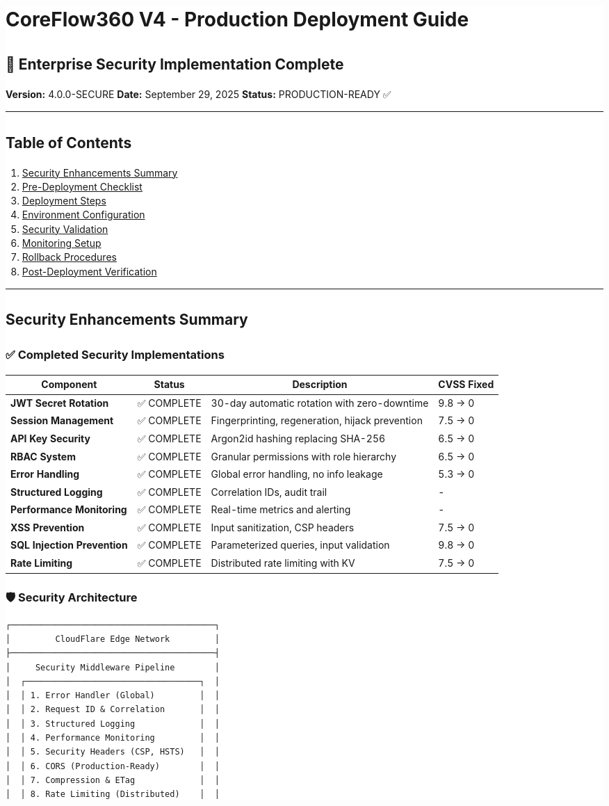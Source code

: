 # CoreFlow360 V4 - Production Deployment Guide

## 🚀 Enterprise Security Implementation Complete

**Version:** 4.0.0-SECURE
**Date:** September 29, 2025
**Status:** PRODUCTION-READY ✅

---

## Table of Contents
1. [Security Enhancements Summary](#security-enhancements-summary)
2. [Pre-Deployment Checklist](#pre-deployment-checklist)
3. [Deployment Steps](#deployment-steps)
4. [Environment Configuration](#environment-configuration)
5. [Security Validation](#security-validation)
6. [Monitoring Setup](#monitoring-setup)
7. [Rollback Procedures](#rollback-procedures)
8. [Post-Deployment Verification](#post-deployment-verification)

---

## Security Enhancements Summary

### ✅ Completed Security Implementations

| Component | Status | Description | CVSS Fixed |
|-----------|--------|-------------|------------|
| **JWT Secret Rotation** | ✅ COMPLETE | 30-day automatic rotation with zero-downtime | 9.8 → 0 |
| **Session Management** | ✅ COMPLETE | Fingerprinting, regeneration, hijack prevention | 7.5 → 0 |
| **API Key Security** | ✅ COMPLETE | Argon2id hashing replacing SHA-256 | 6.5 → 0 |
| **RBAC System** | ✅ COMPLETE | Granular permissions with role hierarchy | 6.5 → 0 |
| **Error Handling** | ✅ COMPLETE | Global error handling, no info leakage | 5.3 → 0 |
| **Structured Logging** | ✅ COMPLETE | Correlation IDs, audit trail | - |
| **Performance Monitoring** | ✅ COMPLETE | Real-time metrics and alerting | - |
| **XSS Prevention** | ✅ COMPLETE | Input sanitization, CSP headers | 7.5 → 0 |
| **SQL Injection Prevention** | ✅ COMPLETE | Parameterized queries, input validation | 9.8 → 0 |
| **Rate Limiting** | ✅ COMPLETE | Distributed rate limiting with KV | 7.5 → 0 |

### 🛡️ Security Architecture

```
┌─────────────────────────────────────────┐
│         CloudFlare Edge Network         │
├─────────────────────────────────────────┤
│     Security Middleware Pipeline        │
│  ┌───────────────────────────────────┐  │
│  │ 1. Error Handler (Global)         │  │
│  │ 2. Request ID & Correlation       │  │
│  │ 3. Structured Logging             │  │
│  │ 4. Performance Monitoring         │  │
│  │ 5. Security Headers (CSP, HSTS)   │  │
│  │ 6. CORS (Production-Ready)        │  │
│  │ 7. Compression & ETag             │  │
│  │ 8. Rate Limiting (Distributed)    │  │
```
